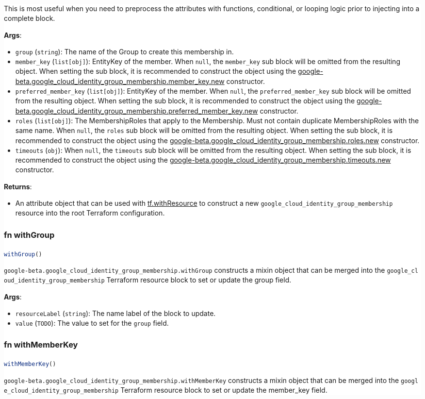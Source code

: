 This is most useful when you need to preprocess the attributes with functions, conditional, or looping logic prior to
injecting into a complete block.

**Args**:
  - `group` (`string`): The name of the Group to create this membership in.
  - `member_key` (`list[obj]`): EntityKey of the member. When `null`, the `member_key` sub block will be omitted from the resulting object. When setting the sub block, it is recommended to construct the object using the [google-beta.google_cloud_identity_group_membership.member_key.new](#fn-googlecloudidentitygroupmembershipmemberkeynew) constructor.
  - `preferred_member_key` (`list[obj]`): EntityKey of the member. When `null`, the `preferred_member_key` sub block will be omitted from the resulting object. When setting the sub block, it is recommended to construct the object using the [google-beta.google_cloud_identity_group_membership.preferred_member_key.new](#fn-googlecloudidentitygroupmembershippreferredmemberkeynew) constructor.
  - `roles` (`list[obj]`): The MembershipRoles that apply to the Membership.
Must not contain duplicate MembershipRoles with the same name. When `null`, the `roles` sub block will be omitted from the resulting object. When setting the sub block, it is recommended to construct the object using the [google-beta.google_cloud_identity_group_membership.roles.new](#fn-googlecloudidentitygroupmembershiprolesnew) constructor.
  - `timeouts` (`obj`):  When `null`, the `timeouts` sub block will be omitted from the resulting object. When setting the sub block, it is recommended to construct the object using the [google-beta.google_cloud_identity_group_membership.timeouts.new](#fn-googlecloudidentitygroupmembershiptimeoutsnew) constructor.

**Returns**:
  - An attribute object that can be used with [tf.withResource](https://github.com/tf-libsonnet/core/tree/main/docs#fn-withresource) to construct a new `google_cloud_identity_group_membership` resource into the root Terraform configuration.


### fn withGroup

```ts
withGroup()
```

`google-beta.google_cloud_identity_group_membership.withGroup` constructs a mixin object that can be merged into the `google_cloud_identity_group_membership`
Terraform resource block to set or update the group field.



**Args**:
  - `resourceLabel` (`string`): The name label of the block to update.
  - `value` (`TODO`): The value to set for the `group` field.


### fn withMemberKey

```ts
withMemberKey()
```

`google-beta.google_cloud_identity_group_membership.withMemberKey` constructs a mixin object that can be merged into the `google_cloud_identity_group_membership`
Terraform resource block to set or update the member_key field.
